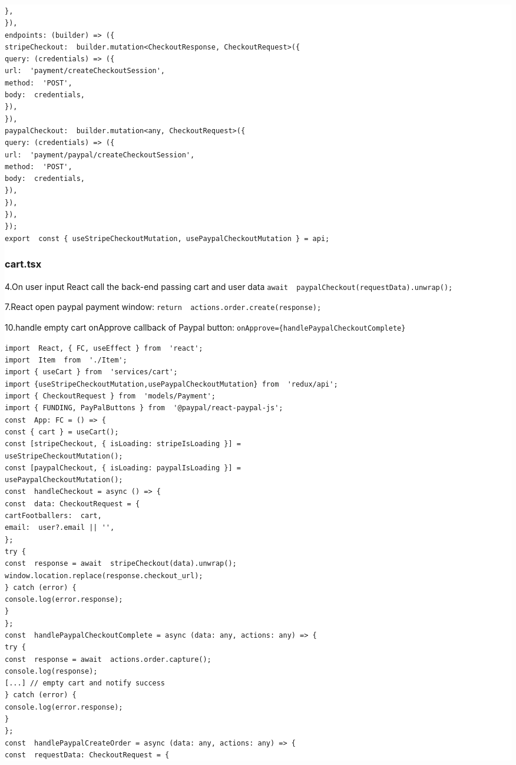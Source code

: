 	},
	}),
	endpoints: (builder) => ({
	stripeCheckout:  builder.mutation<CheckoutResponse, CheckoutRequest>({
	query: (credentials) => ({
	url:  'payment/createCheckoutSession',
	method:  'POST',
	body:  credentials,
	}),
	}),
	paypalCheckout:  builder.mutation<any, CheckoutRequest>({
	query: (credentials) => ({
	url:  'payment/paypal/createCheckoutSession',
	method:  'POST',
	body:  credentials,
	}),
	}),
	}),
	});
	export  const { useStripeCheckoutMutation, usePaypalCheckoutMutation } = api;
### cart.tsx
4.On user input React call the back-end passing cart and user data `await  paypalCheckout(requestData).unwrap();`

7.React open paypal payment window: `return  actions.order.create(response);`

10.handle empty cart onApprove callback of Paypal button: `onApprove={handlePaypalCheckoutComplete}`

	import  React, { FC, useEffect } from  'react';
	import  Item  from  './Item';
	import { useCart } from  'services/cart';
	import {useStripeCheckoutMutation,usePaypalCheckoutMutation} from  'redux/api';
	import { CheckoutRequest } from  'models/Payment';
	import { FUNDING, PayPalButtons } from  '@paypal/react-paypal-js';
	const  App: FC = () => {
	const { cart } = useCart();
	const [stripeCheckout, { isLoading: stripeIsLoading }] =
	useStripeCheckoutMutation();
	const [paypalCheckout, { isLoading: paypalIsLoading }] =
	usePaypalCheckoutMutation();
	const  handleCheckout = async () => {
	const  data: CheckoutRequest = {
	cartFootballers:  cart,
	email:  user?.email || '',
	};
	try {
	const  response = await  stripeCheckout(data).unwrap();
	window.location.replace(response.checkout_url);
	} catch (error) {
	console.log(error.response);
	}
	};
	const  handlePaypalCheckoutComplete = async (data: any, actions: any) => {
	try {
	const  response = await  actions.order.capture();
	console.log(response);
	[...] // empty cart and notify success
	} catch (error) {
	console.log(error.response);
	}
	};
	const  handlePaypalCreateOrder = async (data: any, actions: any) => {
	const  requestData: CheckoutRequest = {